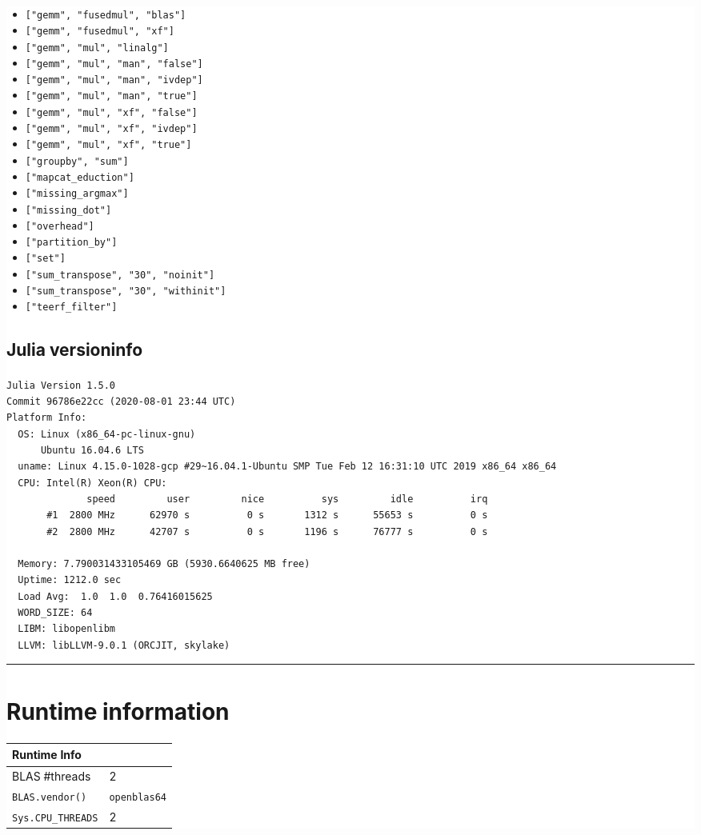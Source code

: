 - `["gemm", "fusedmul", "blas"]`
- `["gemm", "fusedmul", "xf"]`
- `["gemm", "mul", "linalg"]`
- `["gemm", "mul", "man", "false"]`
- `["gemm", "mul", "man", "ivdep"]`
- `["gemm", "mul", "man", "true"]`
- `["gemm", "mul", "xf", "false"]`
- `["gemm", "mul", "xf", "ivdep"]`
- `["gemm", "mul", "xf", "true"]`
- `["groupby", "sum"]`
- `["mapcat_eduction"]`
- `["missing_argmax"]`
- `["missing_dot"]`
- `["overhead"]`
- `["partition_by"]`
- `["set"]`
- `["sum_transpose", "30", "noinit"]`
- `["sum_transpose", "30", "withinit"]`
- `["teerf_filter"]`

## Julia versioninfo
```
Julia Version 1.5.0
Commit 96786e22cc (2020-08-01 23:44 UTC)
Platform Info:
  OS: Linux (x86_64-pc-linux-gnu)
      Ubuntu 16.04.6 LTS
  uname: Linux 4.15.0-1028-gcp #29~16.04.1-Ubuntu SMP Tue Feb 12 16:31:10 UTC 2019 x86_64 x86_64
  CPU: Intel(R) Xeon(R) CPU: 
              speed         user         nice          sys         idle          irq
       #1  2800 MHz      62970 s          0 s       1312 s      55653 s          0 s
       #2  2800 MHz      42707 s          0 s       1196 s      76777 s          0 s
       
  Memory: 7.790031433105469 GB (5930.6640625 MB free)
  Uptime: 1212.0 sec
  Load Avg:  1.0  1.0  0.76416015625
  WORD_SIZE: 64
  LIBM: libopenlibm
  LLVM: libLLVM-9.0.1 (ORCJIT, skylake)
```

---
# Runtime information
| Runtime Info | |
|:--|:--|
| BLAS #threads | 2 |
| `BLAS.vendor()` | `openblas64` |
| `Sys.CPU_THREADS` | 2 |
